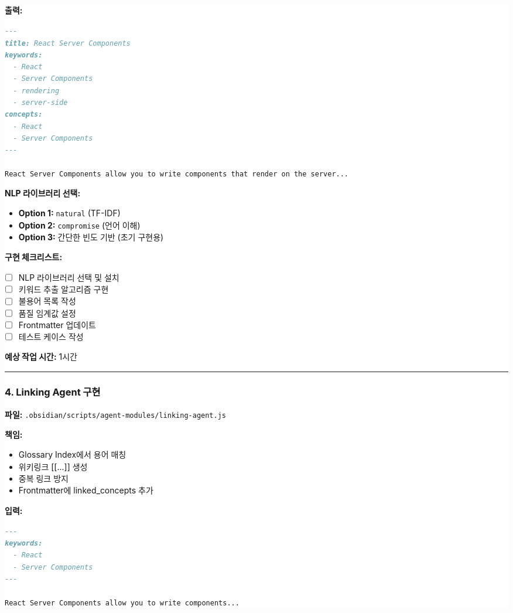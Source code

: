 **출력:**
```markdown
---
title: React Server Components
keywords:
  - React
  - Server Components
  - rendering
  - server-side
concepts:
  - React
  - Server Components
---

React Server Components allow you to write components that render on the server...
```

**NLP 라이브러리 선택:**
- **Option 1:** `natural` (TF-IDF)
- **Option 2:** `compromise` (언어 이해)
- **Option 3:** 간단한 빈도 기반 (초기 구현용)

**구현 체크리스트:**
- [ ] NLP 라이브러리 선택 및 설치
- [ ] 키워드 추출 알고리즘 구현
- [ ] 불용어 목록 작성
- [ ] 품질 임계값 설정
- [ ] Frontmatter 업데이트
- [ ] 테스트 케이스 작성

**예상 작업 시간:** 1시간

---

### 4. Linking Agent 구현

**파일:** `.obsidian/scripts/agent-modules/linking-agent.js`

**책임:**
- Glossary Index에서 용어 매칭
- 위키링크 [[...]] 생성
- 중복 링크 방지
- Frontmatter에 linked_concepts 추가

**입력:**
```markdown
---
keywords:
  - React
  - Server Components
---

React Server Components allow you to write components...
```
